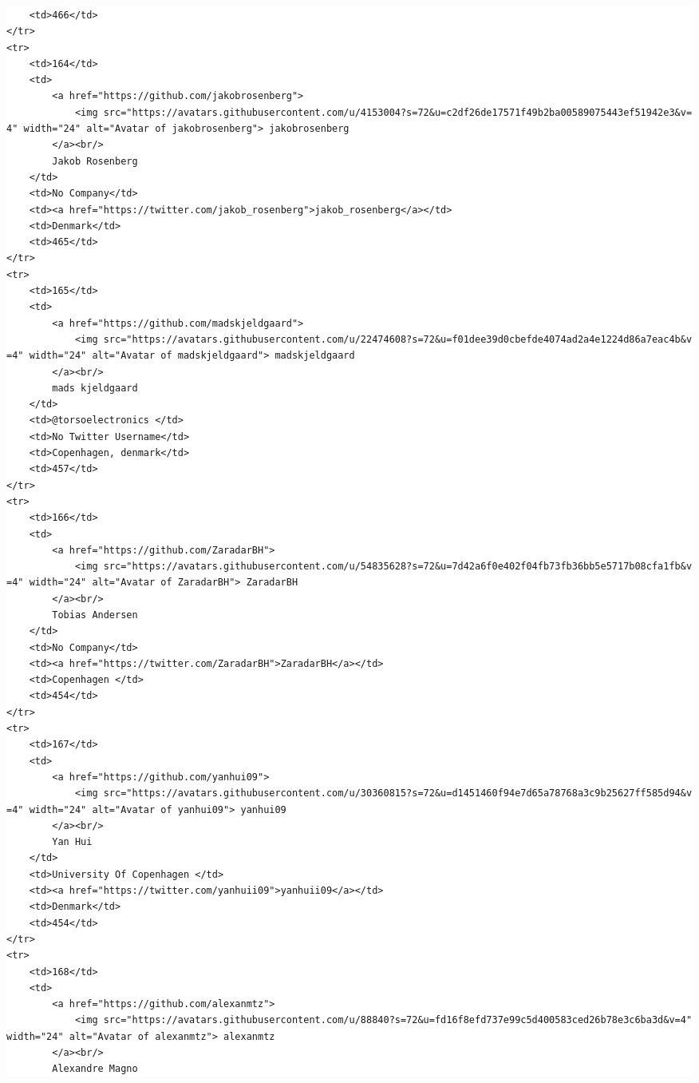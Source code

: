 		<td>466</td>
	</tr>
	<tr>
		<td>164</td>
		<td>
			<a href="https://github.com/jakobrosenberg">
				<img src="https://avatars.githubusercontent.com/u/4153004?s=72&u=c2df26de17571f49b2ba00589075443ef51942e3&v=4" width="24" alt="Avatar of jakobrosenberg"> jakobrosenberg
			</a><br/>
			Jakob Rosenberg
		</td>
		<td>No Company</td>
		<td><a href="https://twitter.com/jakob_rosenberg">jakob_rosenberg</a></td>
		<td>Denmark</td>
		<td>465</td>
	</tr>
	<tr>
		<td>165</td>
		<td>
			<a href="https://github.com/madskjeldgaard">
				<img src="https://avatars.githubusercontent.com/u/22474608?s=72&u=f01dee39d0cbefde4074ad2a4e1224d86a7eac4b&v=4" width="24" alt="Avatar of madskjeldgaard"> madskjeldgaard
			</a><br/>
			mads kjeldgaard
		</td>
		<td>@torsoelectronics </td>
		<td>No Twitter Username</td>
		<td>Copenhagen, denmark</td>
		<td>457</td>
	</tr>
	<tr>
		<td>166</td>
		<td>
			<a href="https://github.com/ZaradarBH">
				<img src="https://avatars.githubusercontent.com/u/54835628?s=72&u=7d42a6f0e402f04fb73fb36bb5e5717b08cfa1fb&v=4" width="24" alt="Avatar of ZaradarBH"> ZaradarBH
			</a><br/>
			Tobias Andersen
		</td>
		<td>No Company</td>
		<td><a href="https://twitter.com/ZaradarBH">ZaradarBH</a></td>
		<td>Copenhagen </td>
		<td>454</td>
	</tr>
	<tr>
		<td>167</td>
		<td>
			<a href="https://github.com/yanhui09">
				<img src="https://avatars.githubusercontent.com/u/30360815?s=72&u=d1451460f94e7d65a78768a3c9b25627ff585d94&v=4" width="24" alt="Avatar of yanhui09"> yanhui09
			</a><br/>
			Yan Hui
		</td>
		<td>University Of Copenhagen </td>
		<td><a href="https://twitter.com/yanhuii09">yanhuii09</a></td>
		<td>Denmark</td>
		<td>454</td>
	</tr>
	<tr>
		<td>168</td>
		<td>
			<a href="https://github.com/alexanmtz">
				<img src="https://avatars.githubusercontent.com/u/88840?s=72&u=fd16f8efd737e99c5d400583ced26b78e3c6ba3d&v=4" width="24" alt="Avatar of alexanmtz"> alexanmtz
			</a><br/>
			Alexandre Magno